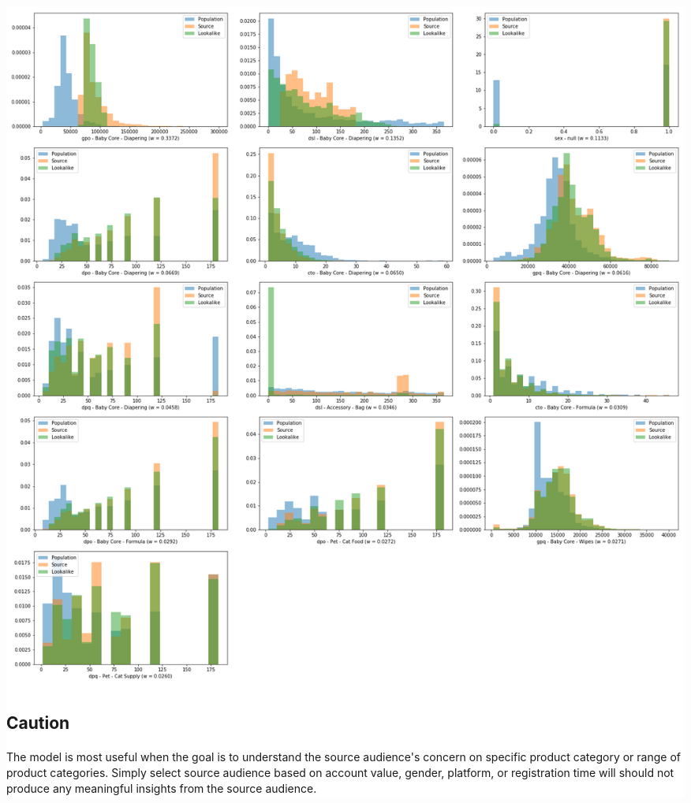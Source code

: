 ![Result](output/mom_src_srls/lookalike.png)

## Caution
The model is most useful when the goal is to understand the source audience's concern on specific product category or range of product categories. Simply select source audience based on account value, gender, platform, or registration time will should not produce any meaningful insights from the source audience.
